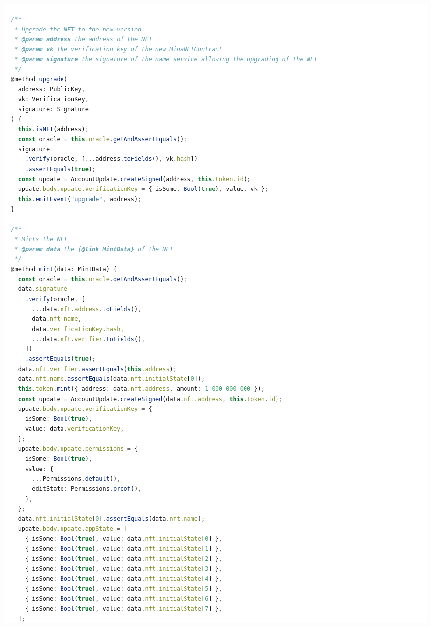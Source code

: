 ```typescript

  /**
   * Upgrade the NFT to the new version
   * @param address the address of the NFT
   * @param vk the verification key of the new MinaNFTContract
   * @param signature the signature of the name service allowing the upgrading of the NFT
   */
  @method upgrade(
    address: PublicKey,
    vk: VerificationKey,
    signature: Signature
  ) {
    this.isNFT(address);
    const oracle = this.oracle.getAndAssertEquals();
    signature
      .verify(oracle, [...address.toFields(), vk.hash])
      .assertEquals(true);
    const update = AccountUpdate.createSigned(address, this.token.id);
    update.body.update.verificationKey = { isSome: Bool(true), value: vk };
    this.emitEvent("upgrade", address);
  }

  /**
   * Mints the NFT
   * @param data the {@link MintData} of the NFT
   */
  @method mint(data: MintData) {
    const oracle = this.oracle.getAndAssertEquals();
    data.signature
      .verify(oracle, [
        ...data.nft.address.toFields(),
        data.nft.name,
        data.verificationKey.hash,
        ...data.nft.verifier.toFields(),
      ])
      .assertEquals(true);
    data.nft.verifier.assertEquals(this.address);
    data.nft.name.assertEquals(data.nft.initialState[0]);
    this.token.mint({ address: data.nft.address, amount: 1_000_000_000 });
    const update = AccountUpdate.createSigned(data.nft.address, this.token.id);
    update.body.update.verificationKey = {
      isSome: Bool(true),
      value: data.verificationKey,
    };
    update.body.update.permissions = {
      isSome: Bool(true),
      value: {
        ...Permissions.default(),
        editState: Permissions.proof(),
      },
    };
    data.nft.initialState[0].assertEquals(data.nft.name);
    update.body.update.appState = [
      { isSome: Bool(true), value: data.nft.initialState[0] },
      { isSome: Bool(true), value: data.nft.initialState[1] },
      { isSome: Bool(true), value: data.nft.initialState[2] },
      { isSome: Bool(true), value: data.nft.initialState[3] },
      { isSome: Bool(true), value: data.nft.initialState[4] },
      { isSome: Bool(true), value: data.nft.initialState[5] },
      { isSome: Bool(true), value: data.nft.initialState[6] },
      { isSome: Bool(true), value: data.nft.initialState[7] },
    ];

```